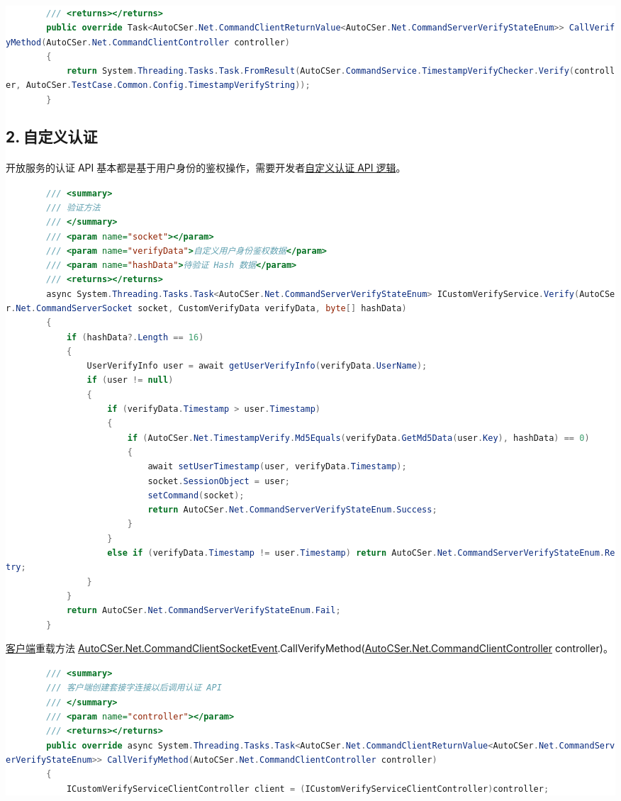 ``` csharp
        /// <returns></returns>
        public override Task<AutoCSer.Net.CommandClientReturnValue<AutoCSer.Net.CommandServerVerifyStateEnum>> CallVerifyMethod(AutoCSer.Net.CommandClientController controller)
        {
            return System.Threading.Tasks.Task.FromResult(AutoCSer.CommandService.TimestampVerifyChecker.Verify(controller, AutoCSer.TestCase.Common.Config.TimestampVerifyString));
        }
```
## 2. 自定义认证
开放服务的认证 API 基本都是基于用户身份的鉴权操作，需要开发者[自定义认证 API 逻辑](https://github.com/AutoCSer/AutoCSer2/blob/main/Document/04.ServiceAuthentication/CustomVerify/CustomVerifyService.cs)。
``` csharp
        /// <summary>
        /// 验证方法
        /// </summary>
        /// <param name="socket"></param>
        /// <param name="verifyData">自定义用户身份鉴权数据</param>
        /// <param name="hashData">待验证 Hash 数据</param>
        /// <returns></returns>
        async System.Threading.Tasks.Task<AutoCSer.Net.CommandServerVerifyStateEnum> ICustomVerifyService.Verify(AutoCSer.Net.CommandServerSocket socket, CustomVerifyData verifyData, byte[] hashData)
        {
            if (hashData?.Length == 16)
            {
                UserVerifyInfo user = await getUserVerifyInfo(verifyData.UserName);
                if (user != null)
                {
                    if (verifyData.Timestamp > user.Timestamp)
                    {
                        if (AutoCSer.Net.TimestampVerify.Md5Equals(verifyData.GetMd5Data(user.Key), hashData) == 0)
                        {
                            await setUserTimestamp(user, verifyData.Timestamp);
                            socket.SessionObject = user;
                            setCommand(socket);
                            return AutoCSer.Net.CommandServerVerifyStateEnum.Success;
                        }
                    }
                    else if (verifyData.Timestamp != user.Timestamp) return AutoCSer.Net.CommandServerVerifyStateEnum.Retry;
                }
            }
            return AutoCSer.Net.CommandServerVerifyStateEnum.Fail;
        }
```
[客户端](https://github.com/AutoCSer/AutoCSer2/blob/main/Document/04.ServiceAuthentication/CustomVerify/CommandClientSocketEvent.cs)重载方法 [AutoCSer.Net.CommandClientSocketEvent](https://github.com/AutoCSer/AutoCSer2/blob/main/AutoCSer/Net/CommandServer/CommandClientSocketEvent/CommandClientSocketEvent.cs).CallVerifyMethod([AutoCSer.Net.CommandClientController](https://github.com/AutoCSer/AutoCSer2/blob/main/AutoCSer/Net/CommandServer/CommandClientController.cs) controller)。
``` csharp
        /// <summary>
        /// 客户端创建套接字连接以后调用认证 API
        /// </summary>
        /// <param name="controller"></param>
        /// <returns></returns>
        public override async System.Threading.Tasks.Task<AutoCSer.Net.CommandClientReturnValue<AutoCSer.Net.CommandServerVerifyStateEnum>> CallVerifyMethod(AutoCSer.Net.CommandClientController controller)
        {
            ICustomVerifyServiceClientController client = (ICustomVerifyServiceClientController)controller;
```